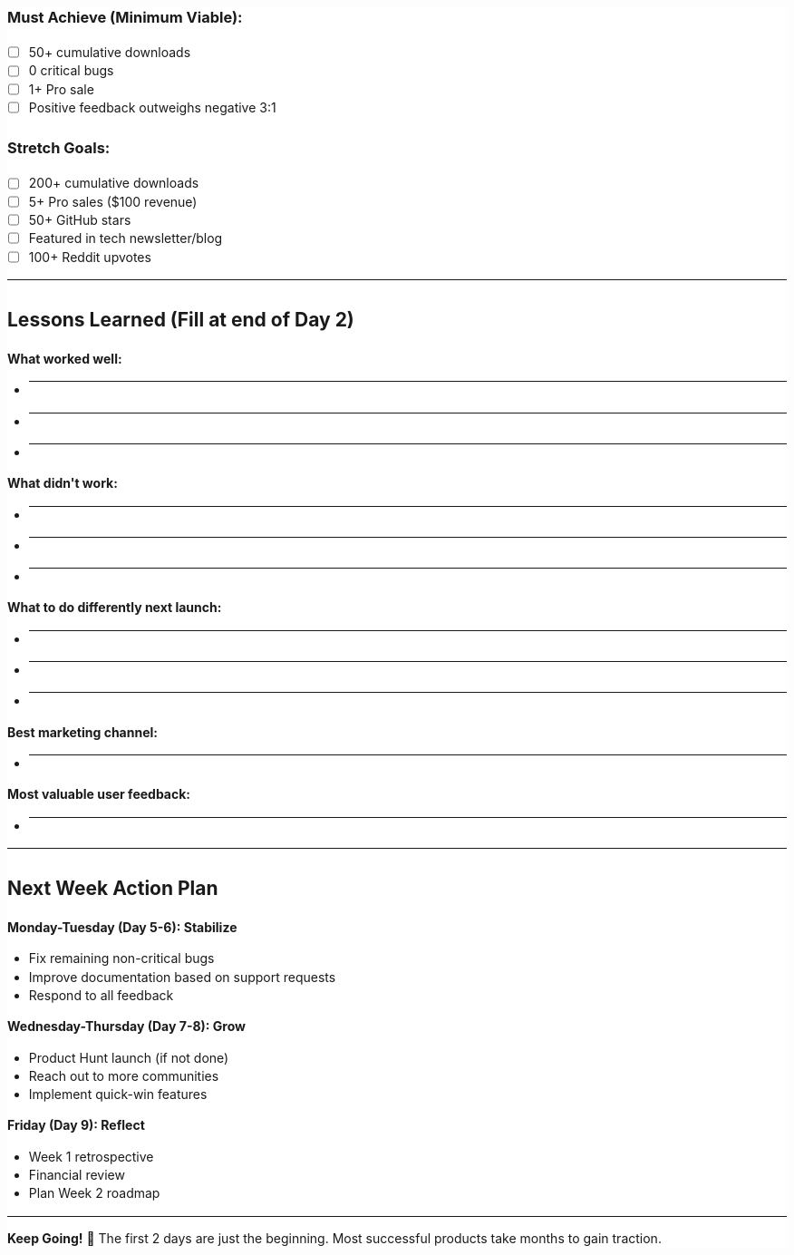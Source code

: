 ### Must Achieve (Minimum Viable):
- [ ] 50+ cumulative downloads
- [ ] 0 critical bugs
- [ ] 1+ Pro sale
- [ ] Positive feedback outweighs negative 3:1

### Stretch Goals:
- [ ] 200+ cumulative downloads
- [ ] 5+ Pro sales ($100 revenue)
- [ ] 50+ GitHub stars
- [ ] Featured in tech newsletter/blog
- [ ] 100+ Reddit upvotes

---

## Lessons Learned (Fill at end of Day 2)

**What worked well:**
- _____________________________________________
- _____________________________________________
- _____________________________________________

**What didn't work:**
- _____________________________________________
- _____________________________________________
- _____________________________________________

**What to do differently next launch:**
- _____________________________________________
- _____________________________________________
- _____________________________________________

**Best marketing channel:**
- _____________________________________________

**Most valuable user feedback:**
- _____________________________________________

---

## Next Week Action Plan

**Monday-Tuesday (Day 5-6): Stabilize**
- Fix remaining non-critical bugs
- Improve documentation based on support requests
- Respond to all feedback

**Wednesday-Thursday (Day 7-8): Grow**
- Product Hunt launch (if not done)
- Reach out to more communities
- Implement quick-win features

**Friday (Day 9): Reflect**
- Week 1 retrospective
- Financial review
- Plan Week 2 roadmap

---

**Keep Going!** 💪
The first 2 days are just the beginning. Most successful products take months to gain traction.
